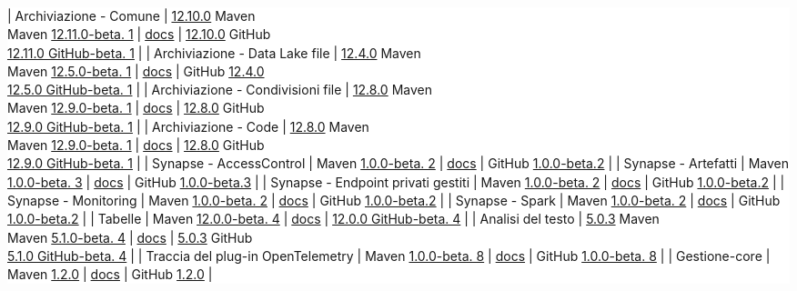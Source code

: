 | Archiviazione - Comune | [12.10.0](https://search.maven.org/artifact/com.azure/azure-storage-common/12.10.0/jar/) Maven<br>Maven [12.11.0-beta. 1](https://search.maven.org/artifact/com.azure/azure-storage-common/12.11.0-beta.1/jar/) | [docs](/java/api/overview/azure/storage-common-readme/) | [12.10.0](https://github.com/Azure/azure-sdk-for-java/tree/azure-storage-common_12.10.0/sdk/storage/azure-storage-common/) GitHub<br>[12.11.0 GitHub-beta. 1](https://github.com/Azure/azure-sdk-for-java/tree/azure-storage-common_12.11.0-beta.1/sdk/storage/azure-storage-common/) |
| Archiviazione - Data Lake file | [12.4.0](https://search.maven.org/artifact/com.azure/azure-storage-file-datalake/12.4.0/jar/) Maven<br>Maven [12.5.0-beta. 1](https://search.maven.org/artifact/com.azure/azure-storage-file-datalake/12.5.0-beta.1/jar/) | [docs](/java/api/overview/azure/storage-file-datalake-readme/) | GitHub [12.4.0](https://github.com/Azure/azure-sdk-for-java/tree/azure-storage-file-datalake_12.4.0/sdk/storage/azure-storage-file-datalake/)<br>[12.5.0 GitHub-beta. 1](https://github.com/Azure/azure-sdk-for-java/tree/azure-storage-file-datalake_12.5.0-beta.1/sdk/storage/azure-storage-file-datalake/) |
| Archiviazione - Condivisioni file | [12.8.0](https://search.maven.org/artifact/com.azure/azure-storage-file-share/12.8.0/jar/) Maven<br>Maven [12.9.0-beta. 1](https://search.maven.org/artifact/com.azure/azure-storage-file-share/12.9.0-beta.1/jar/) | [docs](/java/api/overview/azure/storage-file-share-readme/) | [12.8.0](https://github.com/Azure/azure-sdk-for-java/tree/azure-storage-file-share_12.8.0/sdk/storage/azure-storage-file-share/) GitHub<br>[12.9.0 GitHub-beta. 1](https://github.com/Azure/azure-sdk-for-java/tree/azure-storage-file-share_12.9.0-beta.1/sdk/storage/azure-storage-file-share/) |
| Archiviazione - Code | [12.8.0](https://search.maven.org/artifact/com.azure/azure-storage-queue/12.8.0/jar/) Maven<br>Maven [12.9.0-beta. 1](https://search.maven.org/artifact/com.azure/azure-storage-queue/12.9.0-beta.1/jar/) | [docs](/java/api/overview/azure/storage-queue-readme/) | [12.8.0](https://github.com/Azure/azure-sdk-for-java/tree/azure-storage-queue_12.8.0/sdk/storage/azure-storage-queue/) GitHub<br>[12.9.0 GitHub-beta. 1](https://github.com/Azure/azure-sdk-for-java/tree/azure-storage-queue_12.9.0-beta.1/sdk/storage/azure-storage-queue/) |
| Synapse - AccessControl | Maven [1.0.0-beta. 2](https://search.maven.org/artifact/com.azure/azure-analytics-synapse-accesscontrol/1.0.0-beta.2/jar/) | [docs](/java/api/overview/azure/analytics-synapse-accesscontrol-readme/) | GitHub [1.0.0-beta.2](https://github.com/Azure/azure-sdk-for-java/tree/azure-analytics-synapse-accesscontrol_1.0.0-beta.2/sdk/synapse/azure-analytics-synapse-accesscontrol/) |
| Synapse - Artefatti | Maven [1.0.0-beta. 3](https://search.maven.org/artifact/com.azure/azure-analytics-synapse-artifacts/1.0.0-beta.3/jar/) | [docs](/java/api/overview/azure/analytics-synapse-artifacts-readme/) | GitHub [1.0.0-beta.3](https://github.com/Azure/azure-sdk-for-java/tree/azure-analytics-synapse-artifacts_1.0.0-beta.3/sdk/synapse/azure-analytics-synapse-artifacts/) |
| Synapse - Endpoint privati gestiti | Maven [1.0.0-beta. 2](https://search.maven.org/artifact/com.azure/azure-analytics-synapse-managedprivateendpoints/1.0.0-beta.2/jar/) | [docs](/java/api/overview/azure/analytics-synapse-managedprivateendpoints-readme/) | GitHub [1.0.0-beta.2](https://github.com/Azure/azure-sdk-for-java/tree/azure-analytics-synapse-managedprivateendpoints_1.0.0-beta.2/sdk/synapse/azure-analytics-synapse-managedprivateendpoints/) |
| Synapse - Monitoring | Maven [1.0.0-beta. 2](https://search.maven.org/artifact/com.azure/azure-analytics-synapse-monitoring/1.0.0-beta.2/jar/) | [docs](/java/api/overview/azure/analytics-synapse-monitoring-readme/) | GitHub [1.0.0-beta.2](https://github.com/Azure/azure-sdk-for-java/tree/azure-analytics-synapse-monitoring_1.0.0-beta.2/sdk/synapse/azure-analytics-synapse-monitoring/) |
| Synapse - Spark | Maven [1.0.0-beta. 2](https://search.maven.org/artifact/com.azure/azure-analytics-synapse-spark/1.0.0-beta.2/jar/) | [docs](/java/api/overview/azure/analytics-synapse-spark-readme/) | GitHub [1.0.0-beta.2](https://github.com/Azure/azure-sdk-for-java/tree/azure-analytics-synapse-spark_1.0.0-beta.2/sdk/synapse/azure-analytics-synapse-spark/) |
| Tabelle | Maven [12.0.0-beta. 4](https://search.maven.org/artifact/com.azure/azure-data-tables/12.0.0-beta.4/jar/) | [docs](/java/api/overview/azure/data-tables-readme/) | [12.0.0 GitHub-beta. 4](https://github.com/Azure/azure-sdk-for-java/tree/azure-data-tables_12.0.0-beta.4/sdk/tables/azure-data-tables/) |
| Analisi del testo | [5.0.3](https://search.maven.org/artifact/com.azure/azure-ai-textanalytics/5.0.3/jar/) Maven<br>Maven [5.1.0-beta. 4](https://search.maven.org/artifact/com.azure/azure-ai-textanalytics/5.1.0-beta.4/jar/) | [docs](/java/api/overview/azure/ai-textanalytics-readme/) | [5.0.3](https://github.com/Azure/azure-sdk-for-java/tree/azure-ai-textanalytics_5.0.3/sdk/textanalytics/azure-ai-textanalytics/) GitHub<br>[5.1.0 GitHub-beta. 4](https://github.com/Azure/azure-sdk-for-java/tree/azure-ai-textanalytics_5.1.0-beta.4/sdk/textanalytics/azure-ai-textanalytics/) |
| Traccia del plug-in OpenTelemetry | Maven [1.0.0-beta. 8](https://search.maven.org/artifact/com.azure/azure-core-tracing-opentelemetry/1.0.0-beta.8/jar/) | [docs](/java/api/overview/azure/core-tracing-opentelemetry-readme/) | GitHub [1.0.0-beta. 8](https://github.com/Azure/azure-sdk-for-java/tree/azure-core-tracing-opentelemetry_1.0.0-beta.8/sdk/core/azure-core-tracing-opentelemetry/) |
| Gestione-core | Maven [1.2.0](https://search.maven.org/artifact/com.azure/azure-core-management/1.2.0/jar/) | [docs](/java/api/overview/azure/core-management-readme/) | GitHub [1.2.0](https://github.com/Azure/azure-sdk-for-java/tree/azure-core-management_1.2.0/sdk/core/azure-core-management/) |